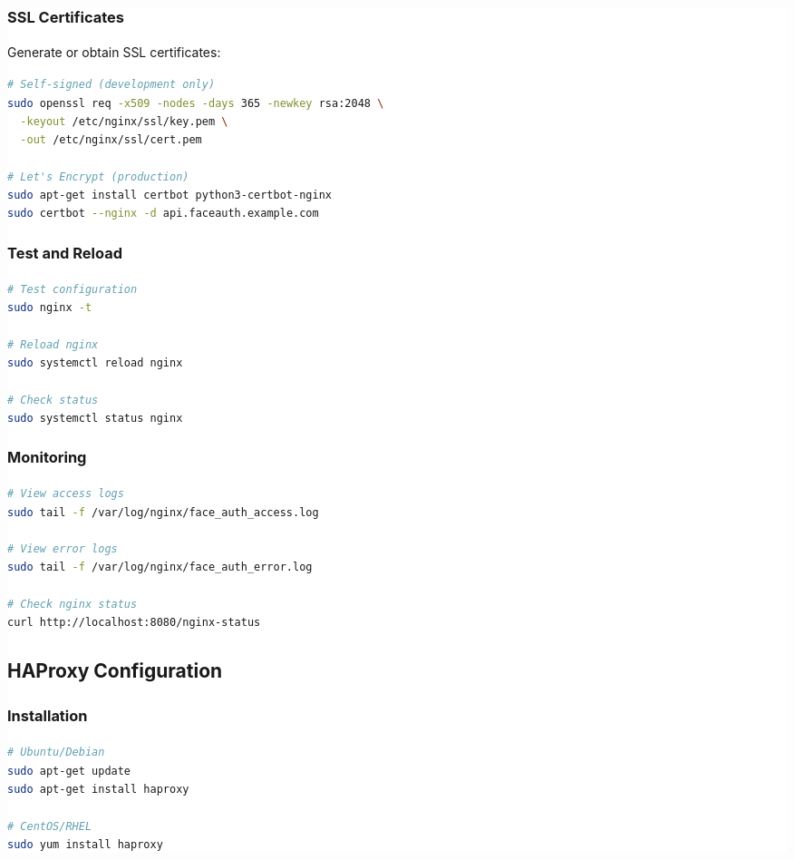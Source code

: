 ### SSL Certificates

Generate or obtain SSL certificates:

```bash
# Self-signed (development only)
sudo openssl req -x509 -nodes -days 365 -newkey rsa:2048 \
  -keyout /etc/nginx/ssl/key.pem \
  -out /etc/nginx/ssl/cert.pem

# Let's Encrypt (production)
sudo apt-get install certbot python3-certbot-nginx
sudo certbot --nginx -d api.faceauth.example.com
```

### Test and Reload

```bash
# Test configuration
sudo nginx -t

# Reload nginx
sudo systemctl reload nginx

# Check status
sudo systemctl status nginx
```

### Monitoring

```bash
# View access logs
sudo tail -f /var/log/nginx/face_auth_access.log

# View error logs
sudo tail -f /var/log/nginx/face_auth_error.log

# Check nginx status
curl http://localhost:8080/nginx-status
```

## HAProxy Configuration

### Installation

```bash
# Ubuntu/Debian
sudo apt-get update
sudo apt-get install haproxy

# CentOS/RHEL
sudo yum install haproxy
```
